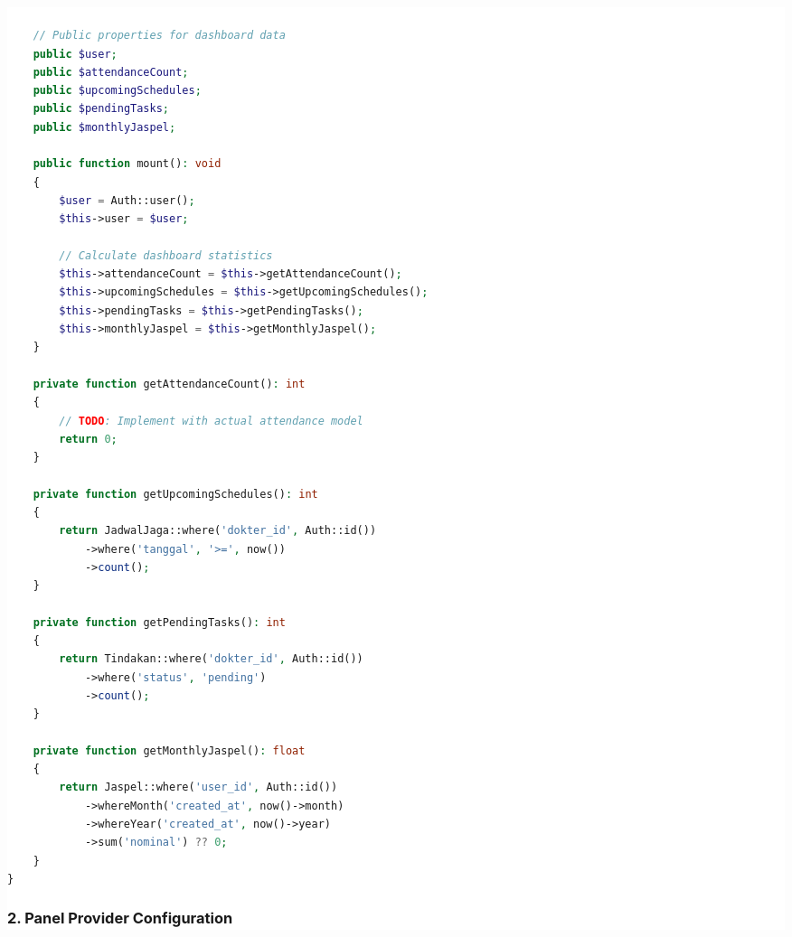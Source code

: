 ```php
    
    // Public properties for dashboard data
    public $user;
    public $attendanceCount;
    public $upcomingSchedules;
    public $pendingTasks;
    public $monthlyJaspel;
    
    public function mount(): void
    {
        $user = Auth::user();
        $this->user = $user;
        
        // Calculate dashboard statistics
        $this->attendanceCount = $this->getAttendanceCount();
        $this->upcomingSchedules = $this->getUpcomingSchedules();
        $this->pendingTasks = $this->getPendingTasks();
        $this->monthlyJaspel = $this->getMonthlyJaspel();
    }
    
    private function getAttendanceCount(): int
    {
        // TODO: Implement with actual attendance model
        return 0;
    }
    
    private function getUpcomingSchedules(): int
    {
        return JadwalJaga::where('dokter_id', Auth::id())
            ->where('tanggal', '>=', now())
            ->count();
    }
    
    private function getPendingTasks(): int
    {
        return Tindakan::where('dokter_id', Auth::id())
            ->where('status', 'pending')
            ->count();
    }
    
    private function getMonthlyJaspel(): float
    {
        return Jaspel::where('user_id', Auth::id())
            ->whereMonth('created_at', now()->month)
            ->whereYear('created_at', now()->year)
            ->sum('nominal') ?? 0;
    }
}
```

### 2. Panel Provider Configuration

